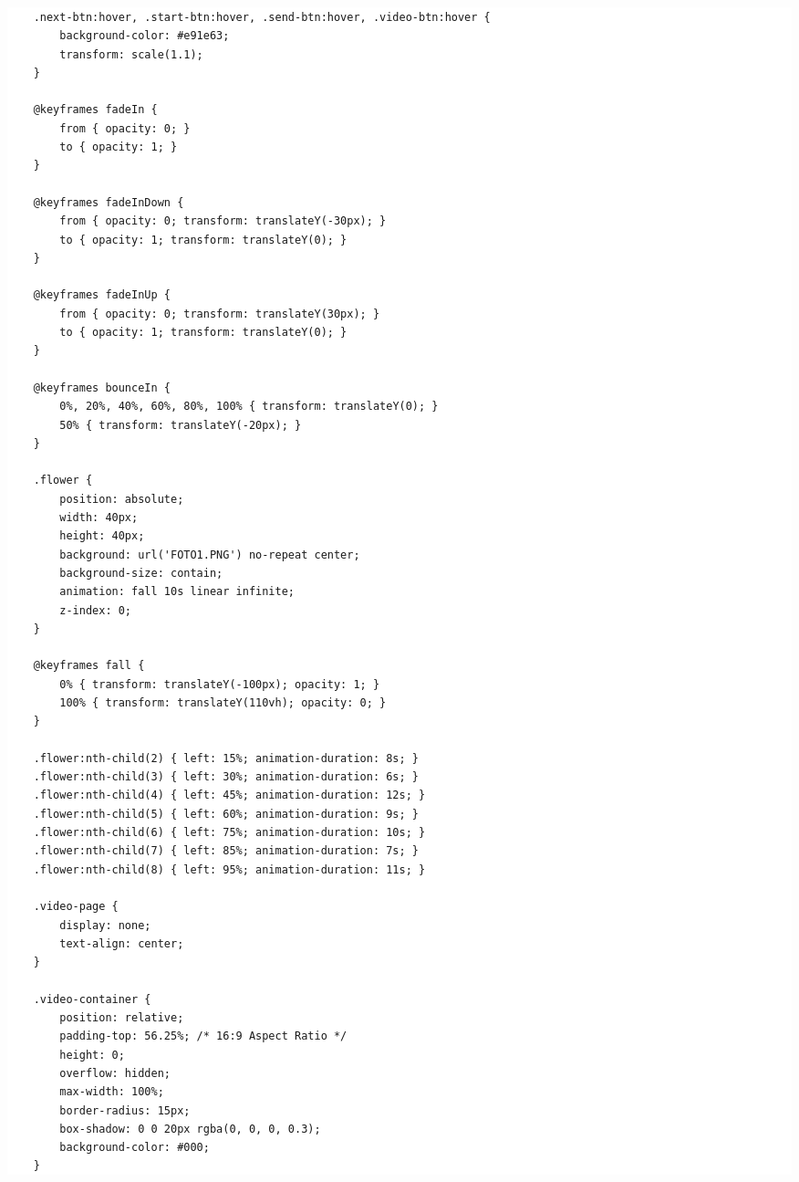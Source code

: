         .next-btn:hover, .start-btn:hover, .send-btn:hover, .video-btn:hover {
            background-color: #e91e63;
            transform: scale(1.1);
        }

        @keyframes fadeIn {
            from { opacity: 0; }
            to { opacity: 1; }
        }

        @keyframes fadeInDown {
            from { opacity: 0; transform: translateY(-30px); }
            to { opacity: 1; transform: translateY(0); }
        }

        @keyframes fadeInUp {
            from { opacity: 0; transform: translateY(30px); }
            to { opacity: 1; transform: translateY(0); }
        }

        @keyframes bounceIn {
            0%, 20%, 40%, 60%, 80%, 100% { transform: translateY(0); }
            50% { transform: translateY(-20px); }
        }

        .flower {
            position: absolute;
            width: 40px;
            height: 40px;
            background: url('FOTO1.PNG') no-repeat center;
            background-size: contain;
            animation: fall 10s linear infinite;
            z-index: 0;
        }

        @keyframes fall {
            0% { transform: translateY(-100px); opacity: 1; }
            100% { transform: translateY(110vh); opacity: 0; }
        }

        .flower:nth-child(2) { left: 15%; animation-duration: 8s; }
        .flower:nth-child(3) { left: 30%; animation-duration: 6s; }
        .flower:nth-child(4) { left: 45%; animation-duration: 12s; }
        .flower:nth-child(5) { left: 60%; animation-duration: 9s; }
        .flower:nth-child(6) { left: 75%; animation-duration: 10s; }
        .flower:nth-child(7) { left: 85%; animation-duration: 7s; }
        .flower:nth-child(8) { left: 95%; animation-duration: 11s; }

        .video-page {
            display: none;
            text-align: center;
        }

        .video-container {
            position: relative;
            padding-top: 56.25%; /* 16:9 Aspect Ratio */
            height: 0;
            overflow: hidden;
            max-width: 100%;
            border-radius: 15px;
            box-shadow: 0 0 20px rgba(0, 0, 0, 0.3);
            background-color: #000;
        }
